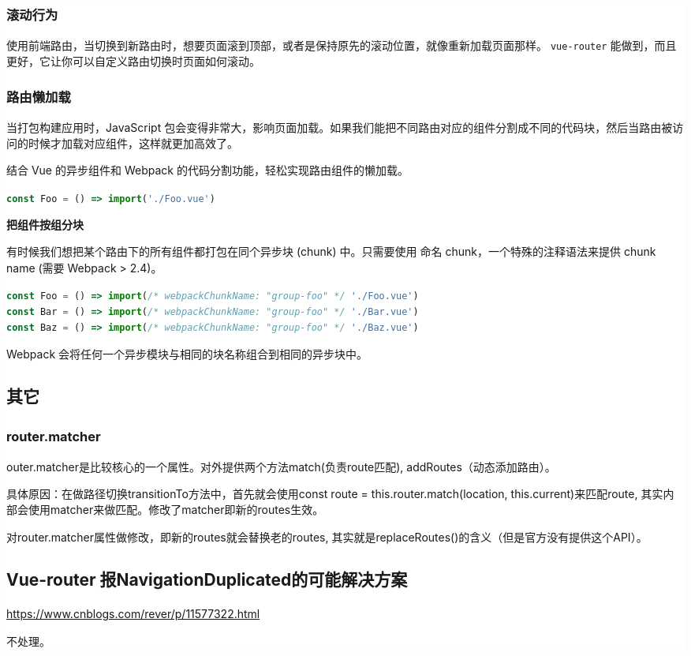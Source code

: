 ### 滚动行为

使用前端路由，当切换到新路由时，想要页面滚到顶部，或者是保持原先的滚动位置，就像重新加载页面那样。 `vue-router` 能做到，而且更好，它让你可以自定义路由切换时页面如何滚动。

### 路由懒加载

当打包构建应用时，JavaScript 包会变得非常大，影响页面加载。如果我们能把不同路由对应的组件分割成不同的代码块，然后当路由被访问的时候才加载对应组件，这样就更加高效了。

结合 Vue 的异步组件和 Webpack 的代码分割功能，轻松实现路由组件的懒加载。

```js
const Foo = () => import('./Foo.vue')
```

**把组件按组分块**

有时候我们想把某个路由下的所有组件都打包在同个异步块 (chunk) 中。只需要使用 命名 chunk，一个特殊的注释语法来提供 chunk name (需要 Webpack > 2.4)。

```js
const Foo = () => import(/* webpackChunkName: "group-foo" */ './Foo.vue')
const Bar = () => import(/* webpackChunkName: "group-foo" */ './Bar.vue')
const Baz = () => import(/* webpackChunkName: "group-foo" */ './Baz.vue')
```

Webpack 会将任何一个异步模块与相同的块名称组合到相同的异步块中。



## 其它

### router.matcher

outer.matcher是比较核心的一个属性。对外提供两个方法match(负责route匹配), addRoutes（动态添加路由）。

具体原因：在做路径切换transitionTo方法中，首先就会使用const route = this.router.match(location, this.current)来匹配route, 其实内部会使用matcher来做匹配。修改了matcher即新的routes生效。

对router.matcher属性做修改，即新的routes就会替换老的routes, 其实就是replaceRoutes()的含义（但是官方没有提供这个API）。



## Vue-router 报NavigationDuplicated的可能解决方案

https://www.cnblogs.com/rever/p/11577322.html

不处理。